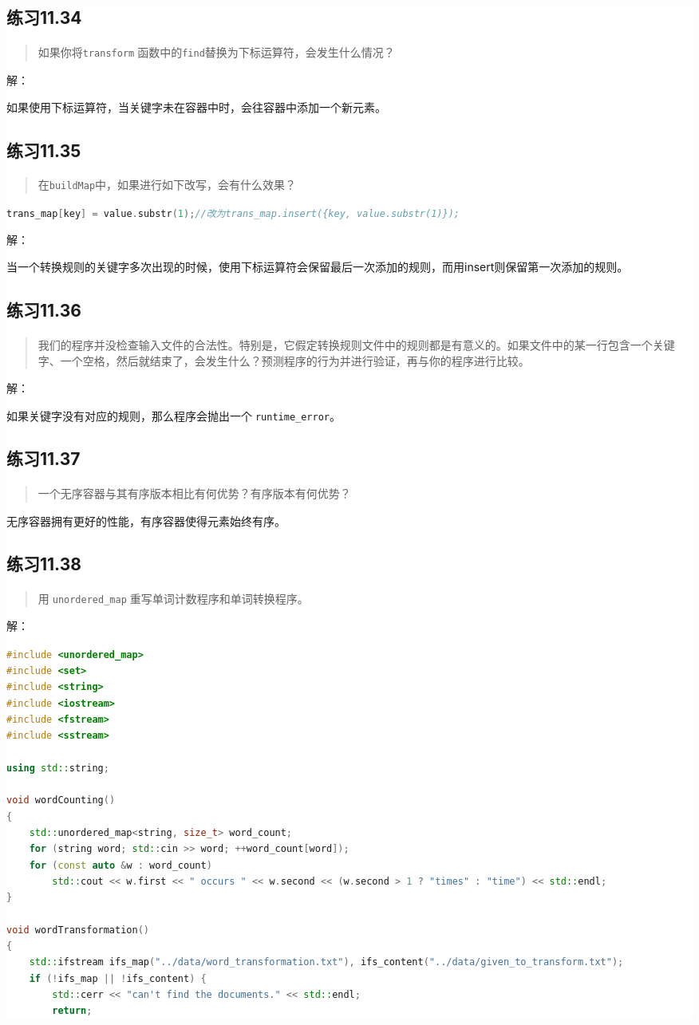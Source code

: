 ## 练习11.34

> 如果你将`transform` 函数中的`find`替换为下标运算符，会发生什么情况？

解：

如果使用下标运算符，当关键字未在容器中时，会往容器中添加一个新元素。

## 练习11.35

> 在`buildMap`中，如果进行如下改写，会有什么效果？

```cpp
trans_map[key] = value.substr(1);//改为trans_map.insert({key, value.substr(1)});
```

解：

当一个转换规则的关键字多次出现的时候，使用下标运算符会保留最后一次添加的规则，而用insert则保留第一次添加的规则。

## 练习11.36

> 我们的程序并没检查输入文件的合法性。特别是，它假定转换规则文件中的规则都是有意义的。如果文件中的某一行包含一个关键字、一个空格，然后就结束了，会发生什么？预测程序的行为并进行验证，再与你的程序进行比较。

解：

如果关键字没有对应的规则，那么程序会抛出一个 `runtime_error`。

## 练习11.37

> 一个无序容器与其有序版本相比有何优势？有序版本有何优势？

无序容器拥有更好的性能，有序容器使得元素始终有序。

## 练习11.38

> 用 `unordered_map` 重写单词计数程序和单词转换程序。

解：

```cpp
#include <unordered_map>
#include <set>
#include <string>
#include <iostream>
#include <fstream>
#include <sstream>

using std::string;

void wordCounting()
{
    std::unordered_map<string, size_t> word_count;
    for (string word; std::cin >> word; ++word_count[word]);
    for (const auto &w : word_count)
        std::cout << w.first << " occurs " << w.second << (w.second > 1 ? "times" : "time") << std::endl;
}

void wordTransformation()
{
    std::ifstream ifs_map("../data/word_transformation.txt"), ifs_content("../data/given_to_transform.txt");
    if (!ifs_map || !ifs_content) {
        std::cerr << "can't find the documents." << std::endl;
        return;
```